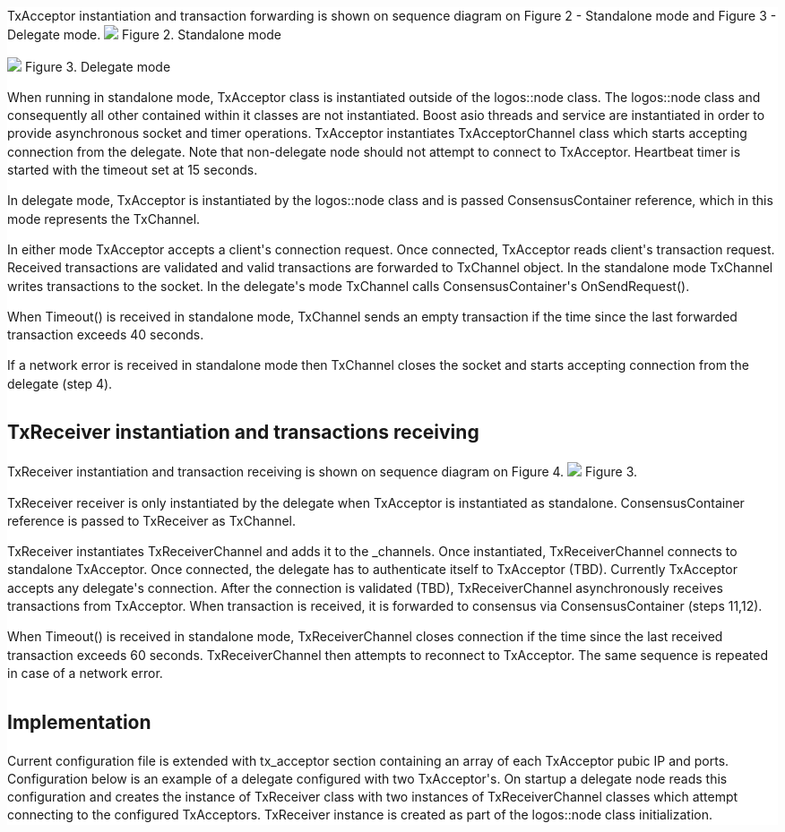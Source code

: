 TxAcceptor instantiation and transaction forwarding is shown on sequence diagram on Figure 2 - Standalone mode and Figure 3 - Delegate mode.
![](/home/gregt/Documents/Design/TxAcceptor/txa-send-stand-seq.png) 
Figure 2. Standalone mode

![](/home/gregt/Documents/Design/TxAcceptor/txa-send-del-seq.png) 
Figure 3. Delegate mode

When running in standalone mode, TxAcceptor class is instantiated outside of the logos::node class. The logos::node class and consequently all other contained within it classes are not instantiated. Boost asio threads and service are instantiated in order to provide asynchronous socket and timer operations. TxAcceptor instantiates TxAcceptorChannel class which starts accepting connection from the delegate. Note that non-delegate node should not attempt to connect to TxAcceptor. Heartbeat timer is started with the timeout set at 15 seconds.

In delegate mode, TxAcceptor is instantiated by the logos::node class and is passed ConsensusContainer reference, which in this mode represents the TxChannel.

In either mode TxAcceptor accepts a client's connection request. Once connected, TxAcceptor reads client's transaction request. Received transactions are validated and valid transactions are forwarded to TxChannel object. In the standalone mode TxChannel writes transactions to the socket. In the delegate's mode TxChannel calls ConsensusContainer's OnSendRequest().

When Timeout() is received in standalone mode, TxChannel sends an empty transaction if the time since the last forwarded transaction exceeds 40 seconds. 

If a network error is received in standalone mode then TxChannel closes the socket and starts accepting connection from the delegate (step 4).

## TxReceiver instantiation and transactions receiving

TxReceiver instantiation and transaction receiving is shown on sequence diagram on Figure 4.
![](/home/gregt/Documents/Design/TxAcceptor/txa-recv-seq.png) 
Figure 3.

TxReceiver receiver is only instantiated by the delegate when TxAcceptor is instantiated as standalone. ConsensusContainer reference is passed to TxReceiver as TxChannel. 

TxReceiver instantiates TxReceiverChannel and adds it to the _channels. Once instantiated, TxReceiverChannel connects to standalone TxAcceptor. Once connected, the delegate has to authenticate itself to TxAcceptor (TBD). Currently TxAcceptor accepts any delegate's connection. After the connection is validated (TBD), TxReceiverChannel asynchronously receives transactions from TxAcceptor. When transaction is received, it is forwarded to consensus via ConsensusContainer (steps 11,12).

When Timeout() is received in standalone mode, TxReceiverChannel closes connection if the time since the last received transaction exceeds 60 seconds. TxReceiverChannel then attempts to reconnect to TxAcceptor. The same sequence is repeated in case of a network error.

## Implementation

Current configuration file is extended with tx_acceptor section containing an array of each TxAcceptor pubic IP and ports. Configuration below is an example of a delegate configured with two TxAcceptor's. On startup a delegate node reads this configuration and creates the instance of TxReceiver class with two instances of TxReceiverChannel classes which attempt connecting to the configured TxAcceptors. TxReceiver instance is created as part of the logos::node class initialization.
